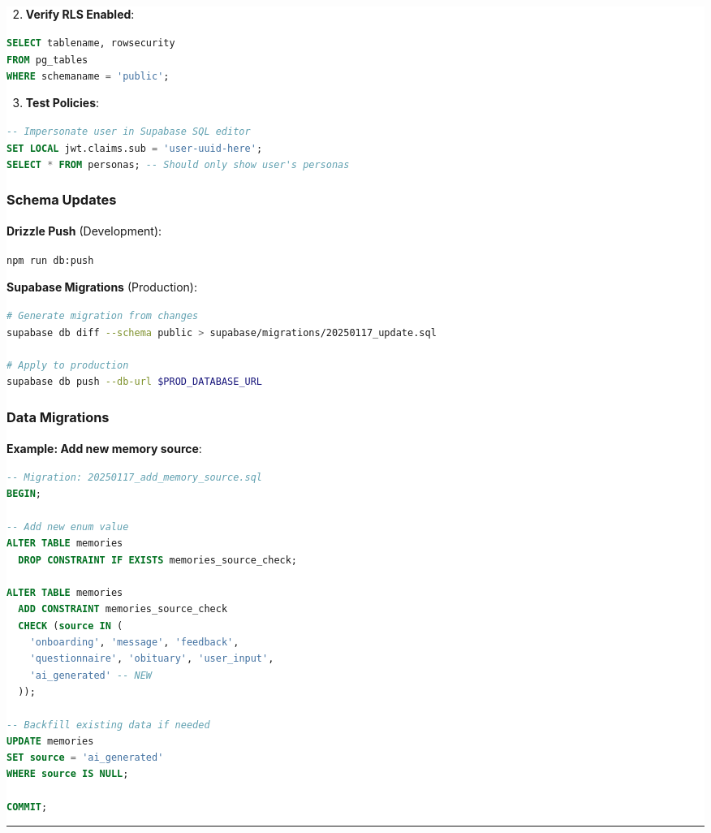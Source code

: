 2. **Verify RLS Enabled**:
```sql
SELECT tablename, rowsecurity
FROM pg_tables
WHERE schemaname = 'public';
```

3. **Test Policies**:
```sql
-- Impersonate user in Supabase SQL editor
SET LOCAL jwt.claims.sub = 'user-uuid-here';
SELECT * FROM personas; -- Should only show user's personas
```

### Schema Updates

**Drizzle Push** (Development):
```bash
npm run db:push
```

**Supabase Migrations** (Production):
```bash
# Generate migration from changes
supabase db diff --schema public > supabase/migrations/20250117_update.sql

# Apply to production
supabase db push --db-url $PROD_DATABASE_URL
```

### Data Migrations

**Example: Add new memory source**:
```sql
-- Migration: 20250117_add_memory_source.sql
BEGIN;

-- Add new enum value
ALTER TABLE memories
  DROP CONSTRAINT IF EXISTS memories_source_check;

ALTER TABLE memories
  ADD CONSTRAINT memories_source_check
  CHECK (source IN (
    'onboarding', 'message', 'feedback',
    'questionnaire', 'obituary', 'user_input',
    'ai_generated' -- NEW
  ));

-- Backfill existing data if needed
UPDATE memories
SET source = 'ai_generated'
WHERE source IS NULL;

COMMIT;
```

---
